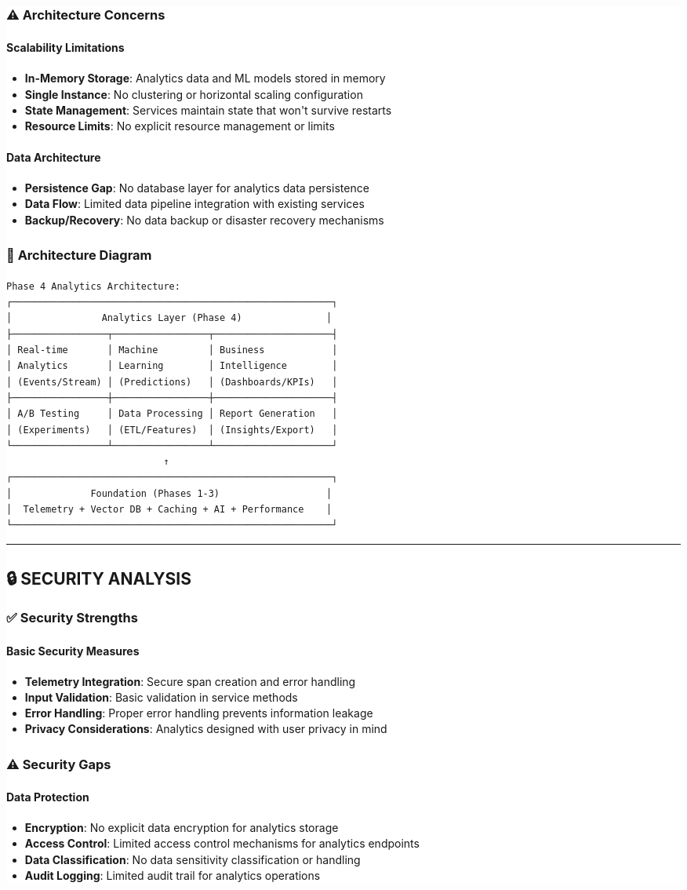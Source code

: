 ### ⚠️ **Architecture Concerns**

#### **Scalability Limitations**
- **In-Memory Storage**: Analytics data and ML models stored in memory
- **Single Instance**: No clustering or horizontal scaling configuration
- **State Management**: Services maintain state that won't survive restarts
- **Resource Limits**: No explicit resource management or limits

#### **Data Architecture**
- **Persistence Gap**: No database layer for analytics data persistence
- **Data Flow**: Limited data pipeline integration with existing services
- **Backup/Recovery**: No data backup or disaster recovery mechanisms

### 🔧 **Architecture Diagram**
```
Phase 4 Analytics Architecture:
┌─────────────────────────────────────────────────────────┐
│                Analytics Layer (Phase 4)               │
├─────────────────┬─────────────────┬─────────────────────┤
│ Real-time       │ Machine         │ Business            │
│ Analytics       │ Learning        │ Intelligence        │
│ (Events/Stream) │ (Predictions)   │ (Dashboards/KPIs)   │
├─────────────────┼─────────────────┼─────────────────────┤
│ A/B Testing     │ Data Processing │ Report Generation   │
│ (Experiments)   │ (ETL/Features)  │ (Insights/Export)   │
└─────────────────┴─────────────────┴─────────────────────┘
                            ↑
┌─────────────────────────────────────────────────────────┐
│              Foundation (Phases 1-3)                   │
│  Telemetry + Vector DB + Caching + AI + Performance    │
└─────────────────────────────────────────────────────────┘
```

---

## 🔒 SECURITY ANALYSIS

### ✅ **Security Strengths**

#### **Basic Security Measures**
- **Telemetry Integration**: Secure span creation and error handling
- **Input Validation**: Basic validation in service methods
- **Error Handling**: Proper error handling prevents information leakage
- **Privacy Considerations**: Analytics designed with user privacy in mind

### ⚠️ **Security Gaps**

#### **Data Protection**
- **Encryption**: No explicit data encryption for analytics storage
- **Access Control**: Limited access control mechanisms for analytics endpoints
- **Data Classification**: No data sensitivity classification or handling
- **Audit Logging**: Limited audit trail for analytics operations

